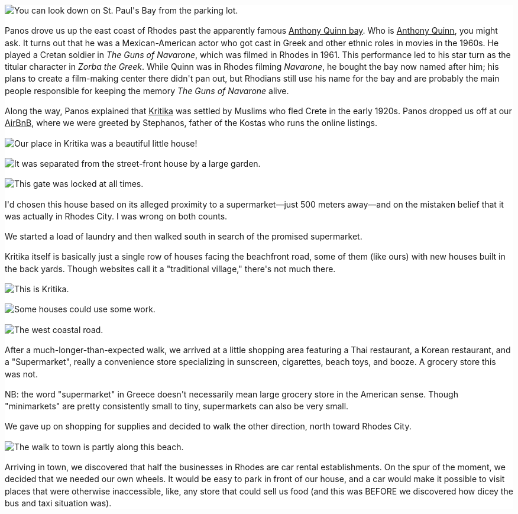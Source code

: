 ![You can look down on St. Paul's Bay from the parking lot.](images/Lindos_St_Pauls_bay_IMG_3026.jpg)

Panos drove us up the east coast of Rhodes past the apparently famous [Anthony Quinn bay](https://manosgoing.com/anthony-quinns-bay/). Who is [Anthony Quinn](https://en.wikipedia.org/wiki/Anthony_Quinn), you might ask. It turns out that he was a Mexican-American actor who got cast in Greek and other ethnic roles in movies in the 1960s. He played a Cretan soldier in *The Guns of Navarone*, which was filmed in Rhodes in 1961. This performance led to his star turn as the titular character in *Zorba the Greek*. While Quinn was in Rhodes filming *Navarone*, he bought the bay now named after him; his plans to create a film-making center there didn't pan out, but Rhodians still use his name for the bay and are probably the main people responsible for keeping the memory *The Guns of Navarone* alive. 

Along the way, Panos explained that [Kritika](https://www.kalimera-greece.eu/rhodes-resorts/kritika-resort-rhodes/) was settled by Muslims who fled Crete in the early 1920s. Panos dropped us off at our [AirBnB](https://www.airbnb.co.uk/rooms/1100821539519665592?source_impression_id=p3_1736085288_P3O0-bSONzFB0aJj), where we were greeted by Stephanos, father of the Kostas who runs the online listings.

![Our place in Kritika was a beautiful little house!](images/Kritika_house_yard_IMG_3063.jpg)

![It was separated from the street-front house by a large garden.](images/Kritika_yard_IMG_3029.jpg)

![This gate was locked at all times.](images/Kritika_gate_to_house_IMG_3068.jpg)

I'd chosen this house based on its alleged proximity to a supermarket—just 500 meters away—and on the mistaken belief that it was actually in Rhodes City. I was wrong on both counts.

We started a load of laundry and then walked south in search of the promised supermarket. 

Kritika itself is basically just a single row of houses facing the beachfront road, some of them (like ours) with new houses built in the back yards. Though websites call it a "traditional village," there's not much there.

![This is Kritika.](images/Kritika_street_evening_MG_3066.jpg)

![Some houses could use some work.](images/Kritika_collapsed_house_IMG_3074.jpg)

![The west coastal road.](images/Kritika_our_street_IMG_3071.jpg)

After a much-longer-than-expected walk, we arrived at a little shopping area featuring a Thai restaurant, a Korean restaurant, and a "Supermarket", really a convenience store specializing in sunscreen, cigarettes, beach toys, and booze. A grocery store this was not. 

NB: the word "supermarket" in Greece doesn't necessarily mean large grocery store in the American sense. Though "minimarkets" are pretty consistently small to tiny, supermarkets can also be very small. 

We gave up on shopping for supplies and decided to walk the other direction, north toward Rhodes City. 

![The walk to town is partly along this beach.](images/Kritika_sunset_IMG_3032.jpg)

Arriving in town, we discovered that half the businesses in Rhodes are car rental establishments. On the spur of the moment, we decided that we needed our own wheels. It would be easy to park in front of our house, and a car would make it possible to visit places that were otherwise inaccessible, like, any store that could sell us food (and this was BEFORE we discovered how dicey the bus and taxi situation was).
